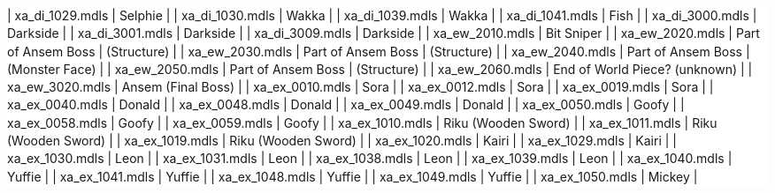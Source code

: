 | xa_di_1029.mdls | Selphie | 
| xa_di_1030.mdls | Wakka | 
| xa_di_1039.mdls | Wakka | 
| xa_di_1041.mdls | Fish | 
| xa_di_3000.mdls | Darkside | 
| xa_di_3001.mdls | Darkside | 
| xa_di_3009.mdls | Darkside | 
| xa_ew_2010.mdls | Bit Sniper | 
| xa_ew_2020.mdls | Part of Ansem Boss | (Structure) | 
| xa_ew_2030.mdls | Part of Ansem Boss | (Structure) | 
| xa_ew_2040.mdls | Part of Ansem Boss | (Monster Face) | 
| xa_ew_2050.mdls | Part of Ansem Boss | (Structure) | 
| xa_ew_2060.mdls | End of World Piece? (unknown) | 
| xa_ew_3020.mdls | Ansem (Final Boss) | 
| xa_ex_0010.mdls | Sora | 
| xa_ex_0012.mdls | Sora | 
| xa_ex_0019.mdls | Sora | 
| xa_ex_0040.mdls | Donald | 
| xa_ex_0048.mdls | Donald | 
| xa_ex_0049.mdls | Donald | 
| xa_ex_0050.mdls | Goofy | 
| xa_ex_0058.mdls | Goofy | 
| xa_ex_0059.mdls | Goofy | 
| xa_ex_1010.mdls | Riku (Wooden Sword) | 
| xa_ex_1011.mdls | Riku (Wooden Sword) | 
| xa_ex_1019.mdls | Riku (Wooden Sword) | 
| xa_ex_1020.mdls | Kairi | 
| xa_ex_1029.mdls | Kairi | 
| xa_ex_1030.mdls | Leon | 
| xa_ex_1031.mdls | Leon | 
| xa_ex_1038.mdls | Leon | 
| xa_ex_1039.mdls | Leon | 
| xa_ex_1040.mdls | Yuffie | 
| xa_ex_1041.mdls | Yuffie | 
| xa_ex_1048.mdls | Yuffie | 
| xa_ex_1049.mdls | Yuffie | 
| xa_ex_1050.mdls | Mickey | 